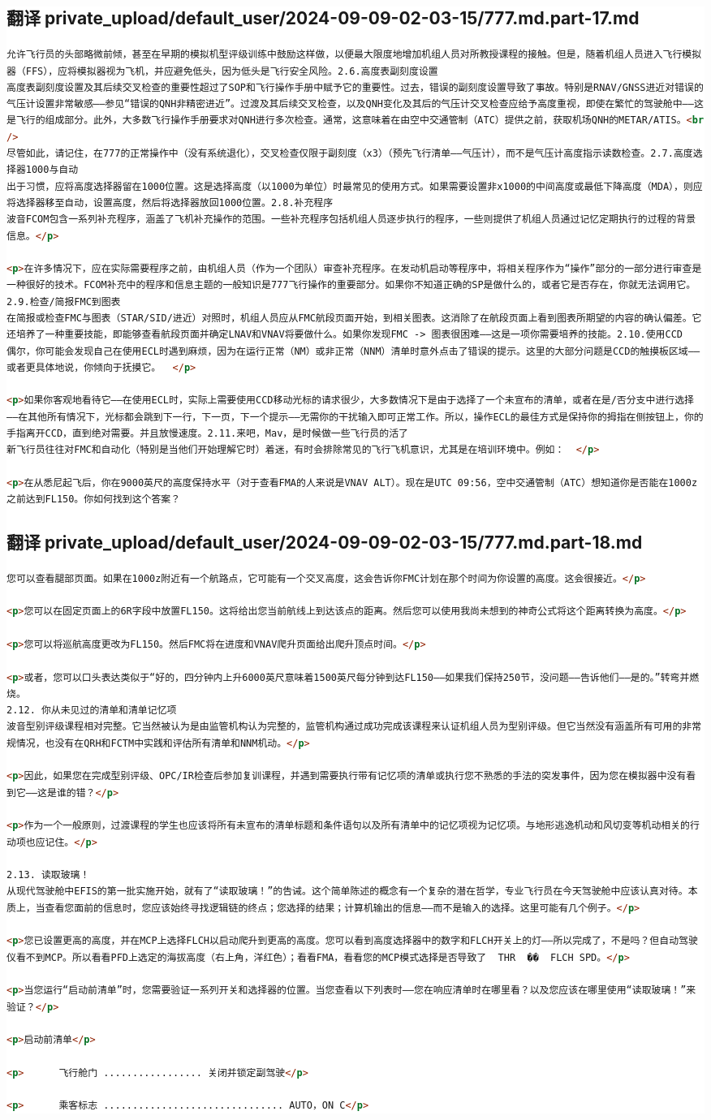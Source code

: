 ## 翻译 private_upload/default_user/2024-09-09-02-03-15/777.md.part-17.md


```markdown
允许飞行员的头部略微前倾，甚至在早期的模拟机型评级训练中鼓励这样做，以便最大限度地增加机组人员对所教授课程的接触。但是，随着机组人员进入飞行模拟器（FFS），应将模拟器视为飞机，并应避免低头，因为低头是飞行安全风险。2.6.高度表副刻度设置
高度表副刻度设置及其后续交叉检查的重要性超过了SOP和飞行操作手册中赋予它的重要性。过去，错误的副刻度设置导致了事故。特别是RNAV/GNSS进近对错误的气压计设置非常敏感——参见“错误的QNH非精密进近”。过渡及其后续交叉检查，以及QNH变化及其后的气压计交叉检查应给予高度重视，即使在繁忙的驾驶舱中——这是飞行的组成部分。此外，大多数飞行操作手册要求对QNH进行多次检查。通常，这意味着在由空中交通管制（ATC）提供之前，获取机场QNH的METAR/ATIS。<br />
尽管如此，请记住，在777的正常操作中（没有系统退化），交叉检查仅限于副刻度（x3）（预先飞行清单——气压计），而不是气压计高度指示读数检查。2.7.高度选择器1000与自动
出于习惯，应将高度选择器留在1000位置。这是选择高度（以1000为单位）时最常见的使用方式。如果需要设置非x1000的中间高度或最低下降高度（MDA），则应将选择器移至自动，设置高度，然后将选择器放回1000位置。2.8.补充程序
波音FCOM包含一系列补充程序，涵盖了飞机补充操作的范围。一些补充程序包括机组人员逐步执行的程序，一些则提供了机组人员通过记忆定期执行的过程的背景信息。</p>

<p>在许多情况下，应在实际需要程序之前，由机组人员（作为一个团队）审查补充程序。在发动机启动等程序中，将相关程序作为“操作”部分的一部分进行审查是一种很好的技术。FCOM补充中的程序和信息主题的一般知识是777飞行操作的重要部分。如果你不知道正确的SP是做什么的，或者它是否存在，你就无法调用它。2.9.检查/简报FMC到图表
在简报或检查FMC与图表（STAR/SID/进近）对照时，机组人员应从FMC航段页面开始，到相关图表。这消除了在航段页面上看到图表所期望的内容的确认偏差。它还培养了一种重要技能，即能够查看航段页面并确定LNAV和VNAV将要做什么。如果你发现FMC -> 图表很困难——这是一项你需要培养的技能。2.10.使用CCD
偶尔，你可能会发现自己在使用ECL时遇到麻烦，因为在运行正常（NM）或非正常（NNM）清单时意外点击了错误的提示。这里的大部分问题是CCD的触摸板区域——或者更具体地说，你倾向于抚摸它。  </p>

<p>如果你客观地看待它——在使用ECL时，实际上需要使用CCD移动光标的请求很少，大多数情况下是由于选择了一个未宣布的清单，或者在是/否分支中进行选择——在其他所有情况下，光标都会跳到下一行，下一页，下一个提示——无需你的干扰输入即可正常工作。所以，操作ECL的最佳方式是保持你的拇指在侧按钮上，你的手指离开CCD，直到绝对需要。并且放慢速度。2.11.来吧，Mav，是时候做一些飞行员的活了
新飞行员往往对FMC和自动化（特别是当他们开始理解它时）着迷，有时会排除常见的飞行飞机意识，尤其是在培训环境中。例如：  </p>

<p>在从悉尼起飞后，你在9000英尺的高度保持水平（对于查看FMA的人来说是VNAV ALT）。现在是UTC 09:56，空中交通管制（ATC）想知道你是否能在1000z之前达到FL150。你如何找到这个答案？ 
```

## 翻译 private_upload/default_user/2024-09-09-02-03-15/777.md.part-18.md


```markdown
您可以查看腿部页面。如果在1000z附近有一个航路点，它可能有一个交叉高度，这会告诉你FMC计划在那个时间为你设置的高度。这会很接近。</p>

<p>您可以在固定页面上的6R字段中放置FL150。这将给出您当前航线上到达该点的距离。然后您可以使用我尚未想到的神奇公式将这个距离转换为高度。</p>

<p>您可以将巡航高度更改为FL150。然后FMC将在进度和VNAV爬升页面给出爬升顶点时间。</p>

<p>或者，您可以口头表达类似于“好的，四分钟内上升6000英尺意味着1500英尺每分钟到达FL150——如果我们保持250节，没问题——告诉他们——是的。”转弯并燃烧。
2.12. 你从未见过的清单和清单记忆项
波音型别评级课程相对完整。它当然被认为是由监管机构认为完整的，监管机构通过成功完成该课程来认证机组人员为型别评级。但它当然没有涵盖所有可用的非常规情况，也没有在QRH和FCTM中实践和评估所有清单和NNM机动。</p>

<p>因此，如果您在完成型别评级、OPC/IR检查后参加复训课程，并遇到需要执行带有记忆项的清单或执行您不熟悉的手法的突发事件，因为您在模拟器中没有看到它——这是谁的错？</p>

<p>作为一个一般原则，过渡课程的学生也应该将所有未宣布的清单标题和条件语句以及所有清单中的记忆项视为记忆项。与地形逃逸机动和风切变等机动相关的行动项也应记住。</p>

2.13. 读取玻璃！
从现代驾驶舱中EFIS的第一批实施开始，就有了“读取玻璃！”的告诫。这个简单陈述的概念有一个复杂的潜在哲学，专业飞行员在今天驾驶舱中应该认真对待。本质上，当查看您面前的信息时，您应该始终寻找逻辑链的终点；您选择的结果；计算机输出的信息——而不是输入的选择。这里可能有几个例子。</p>

<p>您已设置更高的高度，并在MCP上选择FLCH以启动爬升到更高的高度。您可以看到高度选择器中的数字和FLCH开关上的灯——所以完成了，不是吗？但自动驾驶仪看不到MCP。所以看看PFD上选定的海拔高度（右上角，洋红色）；看看FMA，看看您的MCP模式选择是否导致了  THR  ��  FLCH SPD。</p>

<p>当您运行“启动前清单”时，您需要验证一系列开关和选择器的位置。当您查看以下列表时——您在响应清单时在哪里看？以及您应该在哪里使用“读取玻璃！”来验证？</p>

<p>启动前清单</p>

<p>      飞行舱门 ................. 关闭并锁定副驾驶</p>

<p>      乘客标志 ............................... AUTO，ON C</p>

```